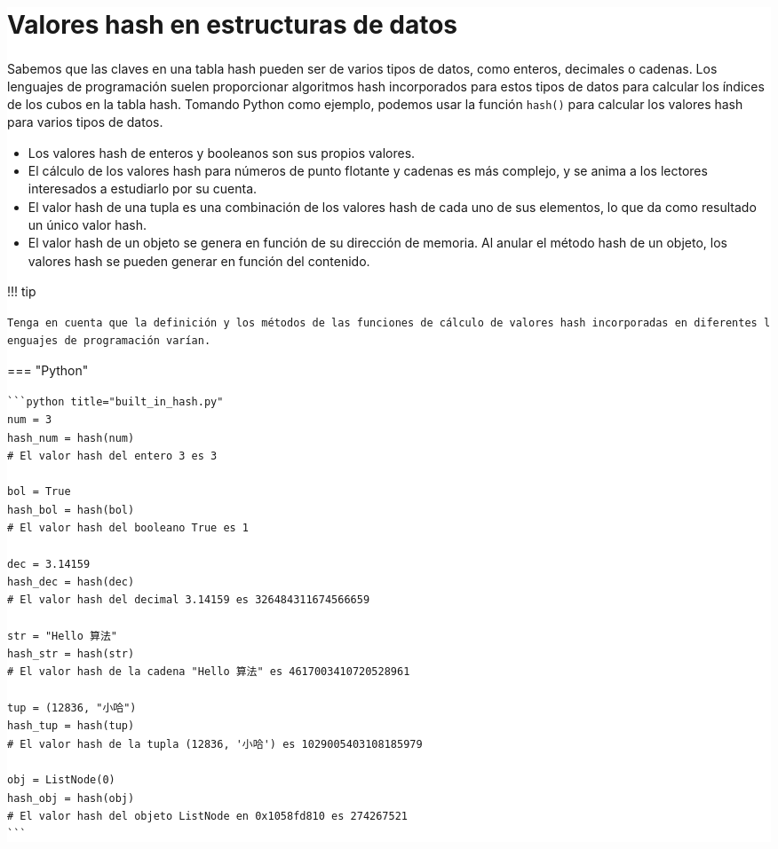 # Valores hash en estructuras de datos

Sabemos que las claves en una tabla hash pueden ser de varios tipos de datos, como enteros, decimales o cadenas. Los lenguajes de programación suelen proporcionar algoritmos hash incorporados para estos tipos de datos para calcular los índices de los cubos en la tabla hash. Tomando Python como ejemplo, podemos usar la función `hash()` para calcular los valores hash para varios tipos de datos.

- Los valores hash de enteros y booleanos son sus propios valores.
- El cálculo de los valores hash para números de punto flotante y cadenas es más complejo, y se anima a los lectores interesados a estudiarlo por su cuenta.
- El valor hash de una tupla es una combinación de los valores hash de cada uno de sus elementos, lo que da como resultado un único valor hash.
- El valor hash de un objeto se genera en función de su dirección de memoria. Al anular el método hash de un objeto, los valores hash se pueden generar en función del contenido.

!!! tip

    Tenga en cuenta que la definición y los métodos de las funciones de cálculo de valores hash incorporadas en diferentes lenguajes de programación varían.

=== "Python"

    ```python title="built_in_hash.py"
    num = 3
    hash_num = hash(num)
    # El valor hash del entero 3 es 3

    bol = True
    hash_bol = hash(bol)
    # El valor hash del booleano True es 1

    dec = 3.14159
    hash_dec = hash(dec)
    # El valor hash del decimal 3.14159 es 326484311674566659

    str = "Hello 算法"
    hash_str = hash(str)
    # El valor hash de la cadena "Hello 算法" es 4617003410720528961

    tup = (12836, "小哈")
    hash_tup = hash(tup)
    # El valor hash de la tupla (12836, '小哈') es 1029005403108185979

    obj = ListNode(0)
    hash_obj = hash(obj)
    # El valor hash del objeto ListNode en 0x1058fd810 es 274267521
    ```
